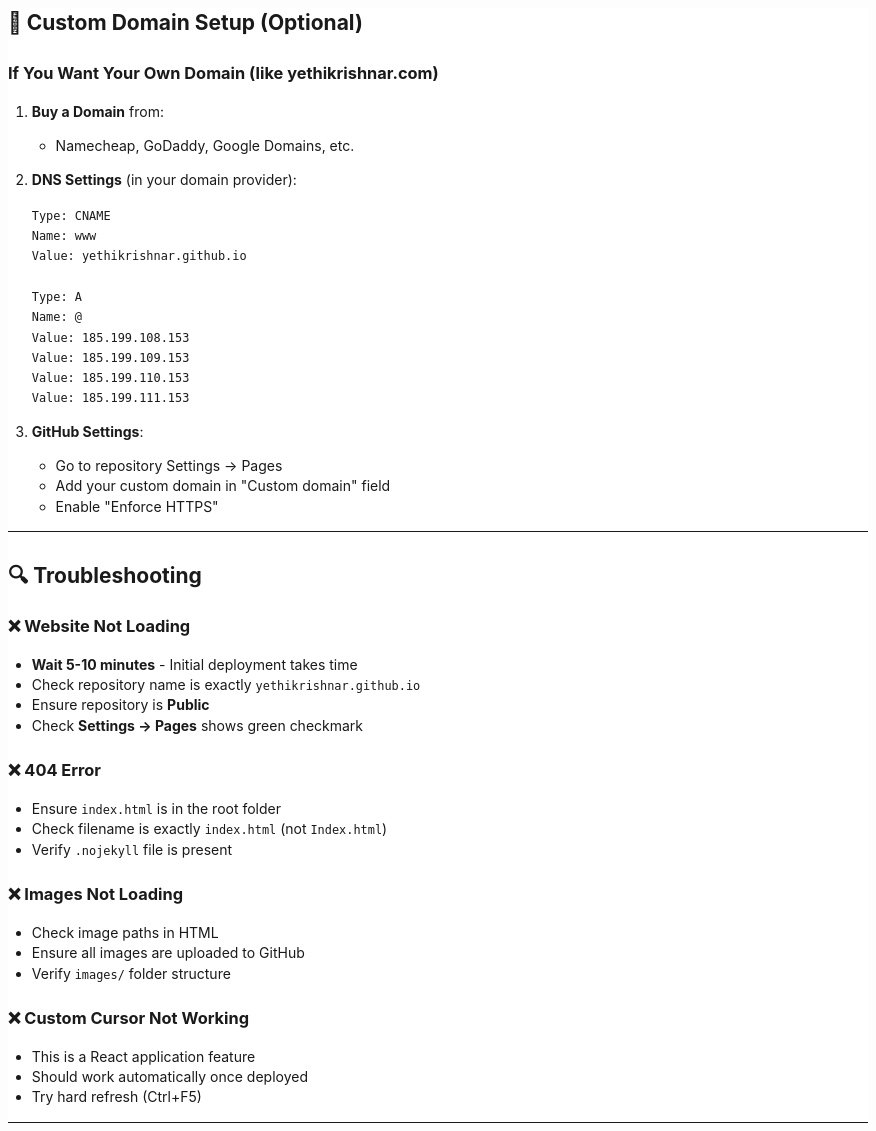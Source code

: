 
## 🎨 Custom Domain Setup (Optional)

### If You Want Your Own Domain (like yethikrishnar.com)

1. **Buy a Domain** from:
   - Namecheap, GoDaddy, Google Domains, etc.

2. **DNS Settings** (in your domain provider):
   ```
   Type: CNAME
   Name: www
   Value: yethikrishnar.github.io
   
   Type: A
   Name: @
   Value: 185.199.108.153
   Value: 185.199.109.153
   Value: 185.199.110.153
   Value: 185.199.111.153
   ```

3. **GitHub Settings**:
   - Go to repository Settings → Pages
   - Add your custom domain in "Custom domain" field
   - Enable "Enforce HTTPS"

---

## 🔍 Troubleshooting

### ❌ Website Not Loading
- **Wait 5-10 minutes** - Initial deployment takes time
- Check repository name is exactly `yethikrishnar.github.io`
- Ensure repository is **Public**
- Check **Settings → Pages** shows green checkmark

### ❌ 404 Error
- Ensure `index.html` is in the root folder
- Check filename is exactly `index.html` (not `Index.html`)
- Verify `.nojekyll` file is present

### ❌ Images Not Loading
- Check image paths in HTML
- Ensure all images are uploaded to GitHub
- Verify `images/` folder structure

### ❌ Custom Cursor Not Working
- This is a React application feature
- Should work automatically once deployed
- Try hard refresh (Ctrl+F5)

---